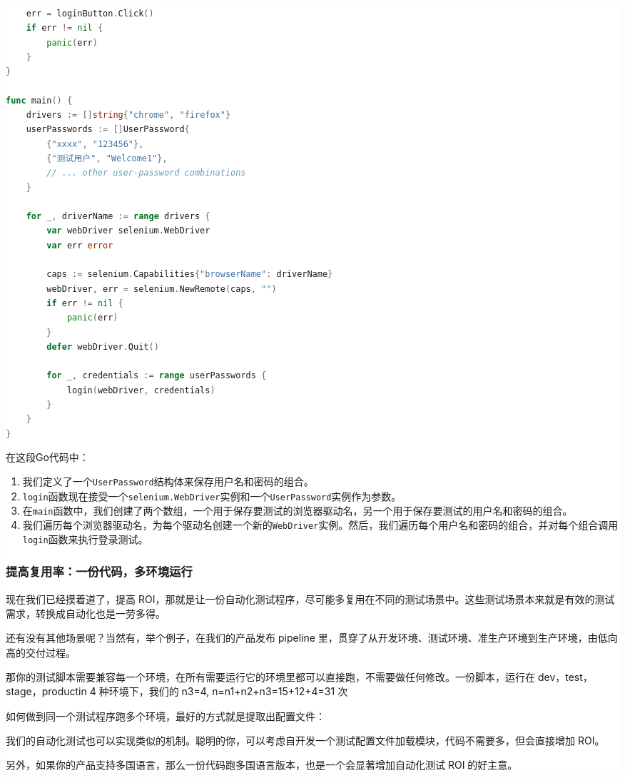 ```go
	err = loginButton.Click()
	if err != nil {
		panic(err)
	}
}

func main() {
	drivers := []string{"chrome", "firefox"}
	userPasswords := []UserPassword{
		{"xxxx", "123456"},
		{"测试用户", "Welcome1"},
		// ... other user-password combinations
	}

	for _, driverName := range drivers {
		var webDriver selenium.WebDriver
		var err error

		caps := selenium.Capabilities{"browserName": driverName}
		webDriver, err = selenium.NewRemote(caps, "")
		if err != nil {
			panic(err)
		}
		defer webDriver.Quit()

		for _, credentials := range userPasswords {
			login(webDriver, credentials)
		}
	}
}
```

在这段Go代码中：

1. 我们定义了一个`UserPassword`结构体来保存用户名和密码的组合。
2. `login`函数现在接受一个`selenium.WebDriver`实例和一个`UserPassword`实例作为参数。
3. 在`main`函数中，我们创建了两个数组，一个用于保存要测试的浏览器驱动名，另一个用于保存要测试的用户名和密码的组合。
4. 我们遍历每个浏览器驱动名，为每个驱动名创建一个新的`WebDriver`实例。然后，我们遍历每个用户名和密码的组合，并对每个组合调用`login`函数来执行登录测试。



### 提高复用率：一份代码，多环境运行

现在我们已经摸着道了，提高 ROI，那就是让一份自动化测试程序，尽可能多复用在不同的测试场景中。这些测试场景本来就是有效的测试需求，转换成自动化也是一劳多得。

还有没有其他场景呢？当然有，举个例子，在我们的产品发布 pipeline 里，贯穿了从开发环境、测试环境、准生产环境到生产环境，由低向高的交付过程。

那你的测试脚本需要兼容每一个环境，在所有需要运行它的环境里都可以直接跑，不需要做任何修改。一份脚本，运行在 dev，test，stage，productin 4 种环境下，我们的 n3=4, n=n1+n2+n3=15+12+4=31 次

如何做到同一个测试程序跑多个环境，最好的方式就是提取出配置文件：

我们的自动化测试也可以实现类似的机制。聪明的你，可以考虑自开发一个测试配置文件加载模块，代码不需要多，但会直接增加 ROI。

另外，如果你的产品支持多国语言，那么一份代码跑多国语言版本，也是一个会显著增加自动化测试 ROI 的好主意。
